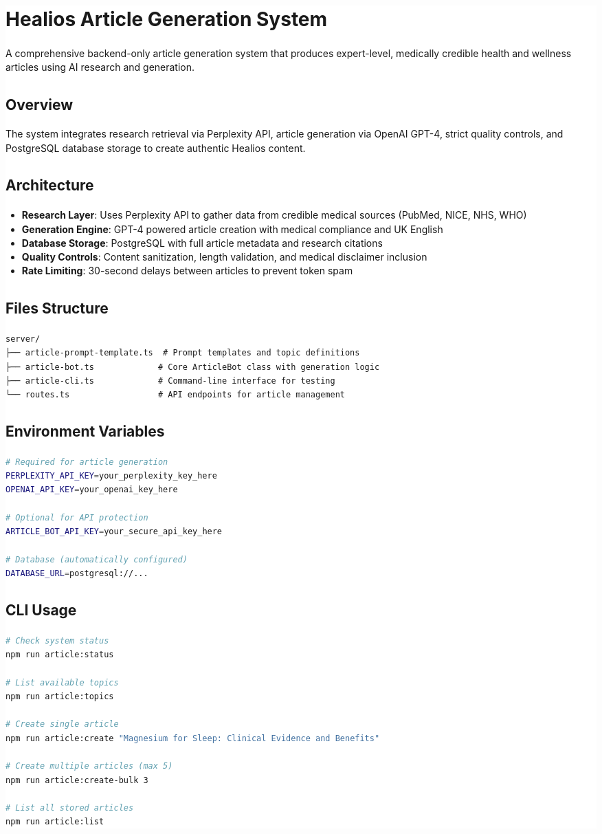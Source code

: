 # Healios Article Generation System

A comprehensive backend-only article generation system that produces expert-level, medically credible health and wellness articles using AI research and generation.

## Overview

The system integrates research retrieval via Perplexity API, article generation via OpenAI GPT-4, strict quality controls, and PostgreSQL database storage to create authentic Healios content.

## Architecture

- **Research Layer**: Uses Perplexity API to gather data from credible medical sources (PubMed, NICE, NHS, WHO)
- **Generation Engine**: GPT-4 powered article creation with medical compliance and UK English
- **Database Storage**: PostgreSQL with full article metadata and research citations
- **Quality Controls**: Content sanitization, length validation, and medical disclaimer inclusion
- **Rate Limiting**: 30-second delays between articles to prevent token spam

## Files Structure

```
server/
├── article-prompt-template.ts  # Prompt templates and topic definitions
├── article-bot.ts             # Core ArticleBot class with generation logic  
├── article-cli.ts             # Command-line interface for testing
└── routes.ts                  # API endpoints for article management
```

## Environment Variables

```bash
# Required for article generation
PERPLEXITY_API_KEY=your_perplexity_key_here
OPENAI_API_KEY=your_openai_key_here

# Optional for API protection
ARTICLE_BOT_API_KEY=your_secure_api_key_here

# Database (automatically configured)
DATABASE_URL=postgresql://...
```

## CLI Usage

```bash
# Check system status
npm run article:status

# List available topics
npm run article:topics

# Create single article
npm run article:create "Magnesium for Sleep: Clinical Evidence and Benefits"

# Create multiple articles (max 5)
npm run article:create-bulk 3

# List all stored articles
npm run article:list
```
